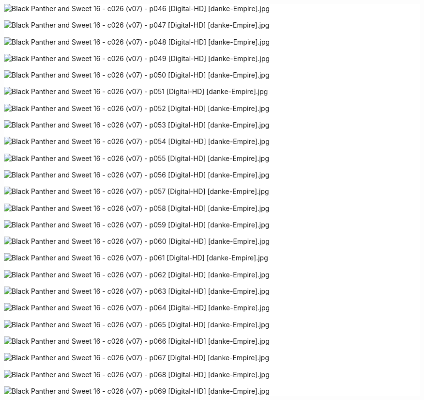 ![Black Panther and Sweet 16 - c026 (v07) - p046 [Digital-HD] [danke-Empire].jpg](https://wx1.sinaimg.cn/large/6a9fdecagy1fp8n4xvui1j21kl2cwu0x.jpg)

![Black Panther and Sweet 16 - c026 (v07) - p047 [Digital-HD] [danke-Empire].jpg](https://wx1.sinaimg.cn/large/6a9fdecagy1fp8n5bbr6hj21kl2cwe82.jpg)

![Black Panther and Sweet 16 - c026 (v07) - p048 [Digital-HD] [danke-Empire].jpg](https://wx1.sinaimg.cn/large/6a9fdecagy1fp8n5lpjc7j21kl2cw7wi.jpg)

![Black Panther and Sweet 16 - c026 (v07) - p049 [Digital-HD] [danke-Empire].jpg](https://wx1.sinaimg.cn/large/6a9fdecagy1fp8n5vikhmj21kl2cwkjl.jpg)

![Black Panther and Sweet 16 - c026 (v07) - p050 [Digital-HD] [danke-Empire].jpg](https://wx1.sinaimg.cn/large/6a9fdecagy1fp8n66oscaj21kl2cw7wi.jpg)

![Black Panther and Sweet 16 - c026 (v07) - p051 [Digital-HD] [danke-Empire].jpg](https://wx1.sinaimg.cn/large/6a9fdecagy1fp8n6jynd3j21kl2cw1kz.jpg)

![Black Panther and Sweet 16 - c026 (v07) - p052 [Digital-HD] [danke-Empire].jpg](https://wx1.sinaimg.cn/large/6a9fdecagy1fp8n6vqw59j21kl2cwb2a.jpg)

![Black Panther and Sweet 16 - c026 (v07) - p053 [Digital-HD] [danke-Empire].jpg](https://wx1.sinaimg.cn/large/6a9fdecagy1fp8n75fdfsj21kl2cwb29.jpg)

![Black Panther and Sweet 16 - c026 (v07) - p054 [Digital-HD] [danke-Empire].jpg](https://wx1.sinaimg.cn/large/6a9fdecagy1fp8n7huf84j21kl2cw1ky.jpg)

![Black Panther and Sweet 16 - c026 (v07) - p055 [Digital-HD] [danke-Empire].jpg](https://wx1.sinaimg.cn/large/6a9fdecagy1fp8n7pmgj7j21kl2cwu0x.jpg)

![Black Panther and Sweet 16 - c026 (v07) - p056 [Digital-HD] [danke-Empire].jpg](https://wx1.sinaimg.cn/large/6a9fdecagy1fp8n83io56j21kl2cwb2a.jpg)

![Black Panther and Sweet 16 - c026 (v07) - p057 [Digital-HD] [danke-Empire].jpg](https://wx1.sinaimg.cn/large/6a9fdecagy1fp8n8e8f66j21kl2cwb2a.jpg)

![Black Panther and Sweet 16 - c026 (v07) - p058 [Digital-HD] [danke-Empire].jpg](https://wx1.sinaimg.cn/large/6a9fdecagy1fp8n8qia5lj21kl2cw4qq.jpg)

![Black Panther and Sweet 16 - c026 (v07) - p059 [Digital-HD] [danke-Empire].jpg](https://wx1.sinaimg.cn/large/6a9fdecagy1fp8n909yiij21kl2cwqv5.jpg)

![Black Panther and Sweet 16 - c026 (v07) - p060 [Digital-HD] [danke-Empire].jpg](https://wx1.sinaimg.cn/large/6a9fdecagy1fp8n99sovej21kl2cwx6p.jpg)

![Black Panther and Sweet 16 - c026 (v07) - p061 [Digital-HD] [danke-Empire].jpg](https://wx1.sinaimg.cn/large/6a9fdecagy1fp8n9icg5lj21kl2cwqv5.jpg)

![Black Panther and Sweet 16 - c026 (v07) - p062 [Digital-HD] [danke-Empire].jpg](https://wx1.sinaimg.cn/large/6a9fdecagy1fp8n9u0tfzj21kl2cwhdt.jpg)

![Black Panther and Sweet 16 - c026 (v07) - p063 [Digital-HD] [danke-Empire].jpg](https://wx1.sinaimg.cn/large/6a9fdecagy1fp8na7eoqnj21kl2cwnpe.jpg)

![Black Panther and Sweet 16 - c026 (v07) - p064 [Digital-HD] [danke-Empire].jpg](https://wx1.sinaimg.cn/large/6a9fdecagy1fp8nal1k6qj21kl2cw1ky.jpg)

![Black Panther and Sweet 16 - c026 (v07) - p065 [Digital-HD] [danke-Empire].jpg](https://wx1.sinaimg.cn/large/6a9fdecagy1fp8nay2oesj21kl2cwx6p.jpg)

![Black Panther and Sweet 16 - c026 (v07) - p066 [Digital-HD] [danke-Empire].jpg](https://wx1.sinaimg.cn/large/6a9fdecagy1fp8nbl3e8ej21kl2cwu0y.jpg)

![Black Panther and Sweet 16 - c026 (v07) - p067 [Digital-HD] [danke-Empire].jpg](https://wx1.sinaimg.cn/large/6a9fdecagy1fp8nbvg11hj21kl2cwqv5.jpg)

![Black Panther and Sweet 16 - c026 (v07) - p068 [Digital-HD] [danke-Empire].jpg](https://wx1.sinaimg.cn/large/6a9fdecagy1fp8nc9v5abj21kl2cw1ky.jpg)

![Black Panther and Sweet 16 - c026 (v07) - p069 [Digital-HD] [danke-Empire].jpg](https://wx1.sinaimg.cn/large/6a9fdecagy1fp8ncp3oj6j21kl2cw1ky.jpg)
